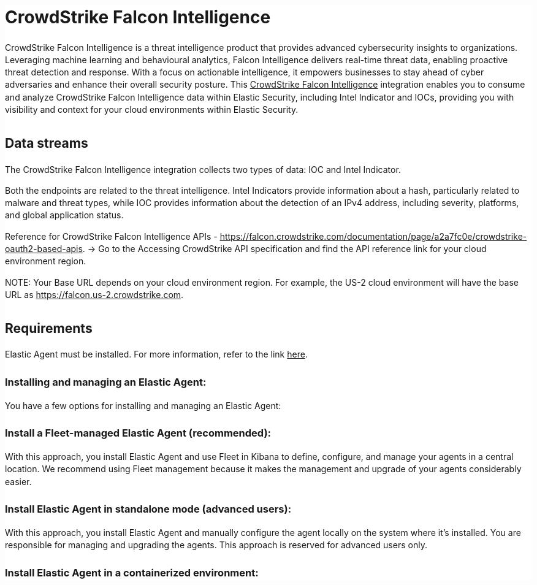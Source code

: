 # CrowdStrike Falcon Intelligence

CrowdStrike Falcon Intelligence is a threat intelligence product that provides advanced cybersecurity insights to organizations. Leveraging machine learning and behavioural analytics, Falcon Intelligence delivers real-time threat data, enabling proactive threat detection and response. With a focus on actionable intelligence, it empowers businesses to stay ahead of cyber adversaries and enhance their overall security posture. This [CrowdStrike Falcon Intelligence](https://www.crowdstrike.com/en-us/) integration enables you to consume and analyze CrowdStrike Falcon Intelligence data within Elastic Security, including Intel Indicator and IOCs, providing you with visibility and context for your cloud environments within Elastic Security.

## Data streams

The CrowdStrike Falcon Intelligence integration collects two types of data: IOC and Intel Indicator.

Both the endpoints are related to the threat intelligence. Intel Indicators provide information about a hash, particularly related to malware and threat types, while IOC provides information about the detection of an IPv4 address, including severity, platforms, and global application status.

Reference for CrowdStrike Falcon Intelligence APIs - https://falcon.crowdstrike.com/documentation/page/a2a7fc0e/crowdstrike-oauth2-based-apis. -> Go to the Accessing CrowdStrike API specification and find the API reference link for your cloud environment region.

NOTE: Your Base URL depends on your cloud environment region.
For example, the US-2 cloud environment will have the base URL as https://falcon.us-2.crowdstrike.com.

## Requirements

Elastic Agent must be installed. For more information, refer to the link [here](https://www.elastic.co/guide/en/fleet/current/elastic-agent-installation.html).

### Installing and managing an Elastic Agent:

You have a few options for installing and managing an Elastic Agent:

### Install a Fleet-managed Elastic Agent (recommended):

With this approach, you install Elastic Agent and use Fleet in Kibana to define, configure, and manage your agents in a central location. We recommend using Fleet management because it makes the management and upgrade of your agents considerably easier.

### Install Elastic Agent in standalone mode (advanced users):

With this approach, you install Elastic Agent and manually configure the agent locally on the system where it’s installed. You are responsible for managing and upgrading the agents. This approach is reserved for advanced users only.

### Install Elastic Agent in a containerized environment:
